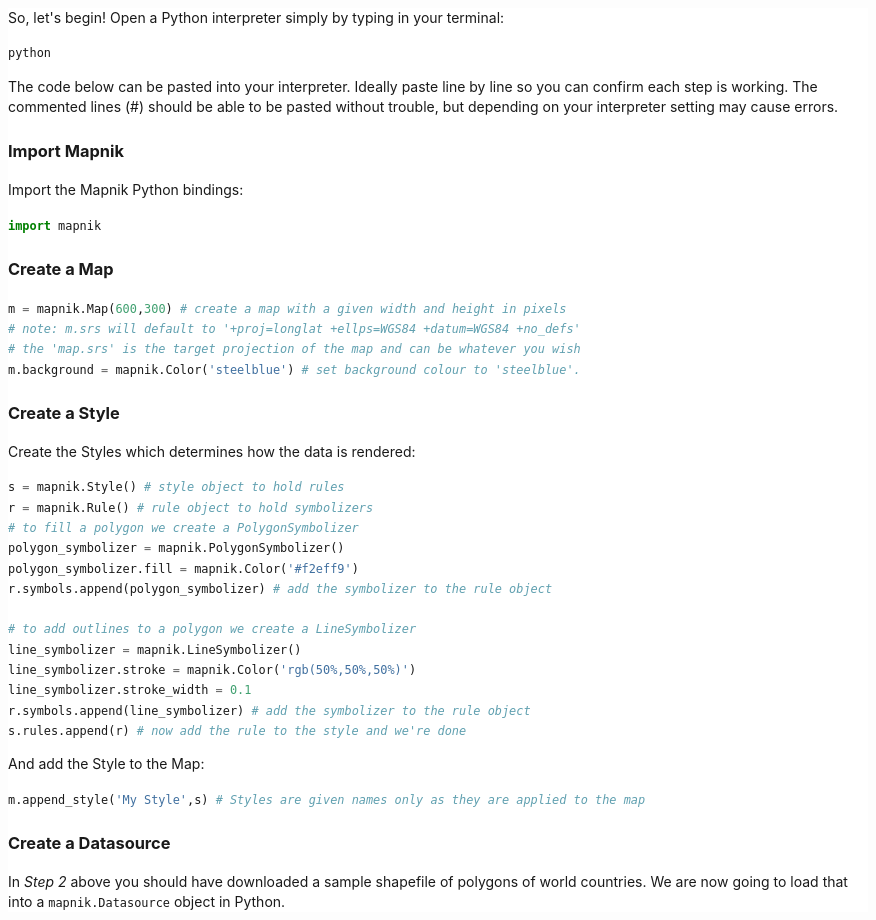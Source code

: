So, let's begin! Open a Python interpreter simply by typing in your terminal:

```sh
python
```

The code below can be pasted into your interpreter. Ideally paste line by line so you can confirm each step is working. The commented lines (#) should be able to be pasted without trouble, but depending on your interpreter setting may cause errors.

### Import Mapnik

Import the Mapnik Python bindings:

```python
import mapnik
```

### Create a Map

```python
m = mapnik.Map(600,300) # create a map with a given width and height in pixels
# note: m.srs will default to '+proj=longlat +ellps=WGS84 +datum=WGS84 +no_defs'
# the 'map.srs' is the target projection of the map and can be whatever you wish
m.background = mapnik.Color('steelblue') # set background colour to 'steelblue'.
```

### Create a Style

Create the Styles which determines how the data is rendered:

```python
s = mapnik.Style() # style object to hold rules
r = mapnik.Rule() # rule object to hold symbolizers
# to fill a polygon we create a PolygonSymbolizer
polygon_symbolizer = mapnik.PolygonSymbolizer()
polygon_symbolizer.fill = mapnik.Color('#f2eff9')
r.symbols.append(polygon_symbolizer) # add the symbolizer to the rule object

# to add outlines to a polygon we create a LineSymbolizer
line_symbolizer = mapnik.LineSymbolizer()
line_symbolizer.stroke = mapnik.Color('rgb(50%,50%,50%)')
line_symbolizer.stroke_width = 0.1
r.symbols.append(line_symbolizer) # add the symbolizer to the rule object
s.rules.append(r) # now add the rule to the style and we're done
```

And add the Style to the Map:

```python
m.append_style('My Style',s) # Styles are given names only as they are applied to the map
```

### Create a Datasource

In *Step 2* above you should have downloaded a sample shapefile of polygons of world countries. We are now going to load that into a `mapnik.Datasource` object in Python.

